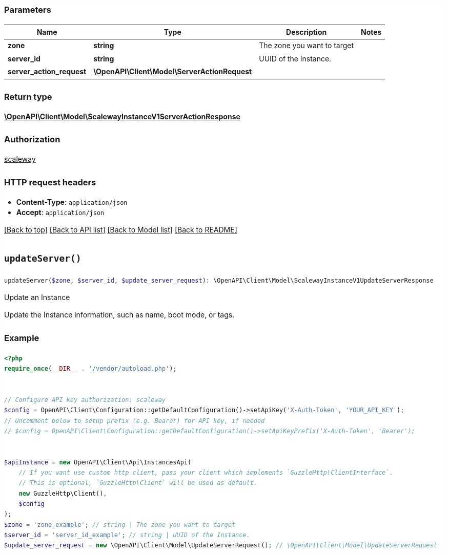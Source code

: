 ### Parameters

| Name | Type | Description  | Notes |
| ------------- | ------------- | ------------- | ------------- |
| **zone** | **string**| The zone you want to target | |
| **server_id** | **string**| UUID of the Instance. | |
| **server_action_request** | [**\OpenAPI\Client\Model\ServerActionRequest**](../Model/ServerActionRequest.md)|  | |

### Return type

[**\OpenAPI\Client\Model\ScalewayInstanceV1ServerActionResponse**](../Model/ScalewayInstanceV1ServerActionResponse.md)

### Authorization

[scaleway](../../README.md#scaleway)

### HTTP request headers

- **Content-Type**: `application/json`
- **Accept**: `application/json`

[[Back to top]](#) [[Back to API list]](../../README.md#endpoints)
[[Back to Model list]](../../README.md#models)
[[Back to README]](../../README.md)

## `updateServer()`

```php
updateServer($zone, $server_id, $update_server_request): \OpenAPI\Client\Model\ScalewayInstanceV1UpdateServerResponse
```

Update an Instance

Update the Instance information, such as name, boot mode, or tags.

### Example

```php
<?php
require_once(__DIR__ . '/vendor/autoload.php');


// Configure API key authorization: scaleway
$config = OpenAPI\Client\Configuration::getDefaultConfiguration()->setApiKey('X-Auth-Token', 'YOUR_API_KEY');
// Uncomment below to setup prefix (e.g. Bearer) for API key, if needed
// $config = OpenAPI\Client\Configuration::getDefaultConfiguration()->setApiKeyPrefix('X-Auth-Token', 'Bearer');


$apiInstance = new OpenAPI\Client\Api\InstancesApi(
    // If you want use custom http client, pass your client which implements `GuzzleHttp\ClientInterface`.
    // This is optional, `GuzzleHttp\Client` will be used as default.
    new GuzzleHttp\Client(),
    $config
);
$zone = 'zone_example'; // string | The zone you want to target
$server_id = 'server_id_example'; // string | UUID of the Instance.
$update_server_request = new \OpenAPI\Client\Model\UpdateServerRequest(); // \OpenAPI\Client\Model\UpdateServerRequest

```
